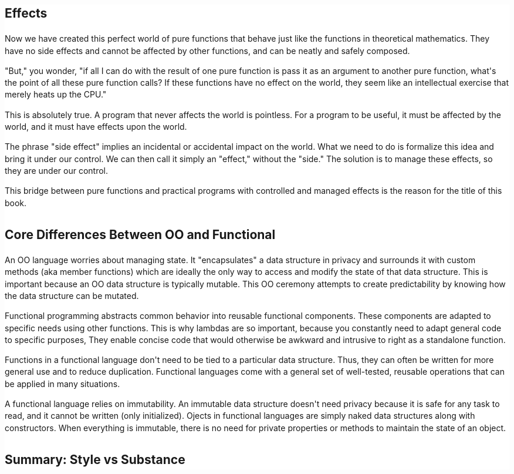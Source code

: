 ## Effects

Now we have created this perfect world of pure functions that behave just like the functions in theoretical mathematics.
They have no side effects and cannot be affected by other functions, and can be neatly and safely composed.

"But," you wonder, "if all I can do with the result of one pure function is pass it as an argument to another pure function, what's the point of all these pure function calls? 
If these functions have no effect on the world, they seem like an intellectual exercise that merely heats up the CPU."

This is absolutely true.
A program that never affects the world is pointless.
For a program to be useful, it must be affected by the world, and it must have effects upon the world.

The phrase "side effect" implies an incidental or accidental impact on the world.
What we need to do is formalize this idea and bring it under our control.
We can then call it simply an "effect," without the "side." 
The solution is to manage these effects, so they are under our control.

This bridge between pure functions and practical programs with controlled and managed effects is the reason for the title of this book.

## Core Differences Between OO and Functional

An OO language worries about managing state.
It "encapsulates" a data structure in privacy and surrounds it with custom methods (aka member functions) which are ideally the only way to access and modify the state of that data structure.
This is important because an OO data structure is typically mutable.
This OO ceremony attempts to create predictability by knowing how the data structure can be mutated.

Functional programming abstracts common behavior into reusable functional components. 
These components are adapted to specific needs using other functions. 
This is why lambdas are so important, because you constantly need to adapt general code to specific purposes, 
They enable concise code that would otherwise be awkward and intrusive to right as a standalone function.

Functions in a functional language don't need to be tied to a particular data structure.
Thus, they can often be written for more general use and to reduce duplication.
Functional languages come with a general set of well-tested, reusable operations that can be applied in many situations.

A functional language relies on immutability.
An immutable data structure doesn't need privacy because it is safe for any task to read, and it cannot be written (only initialized).
Ojects in functional languages are simply naked data structures along with constructors.
When everything is immutable, there is no need for private properties or methods to maintain the state of an object.

## Summary: Style vs Substance
